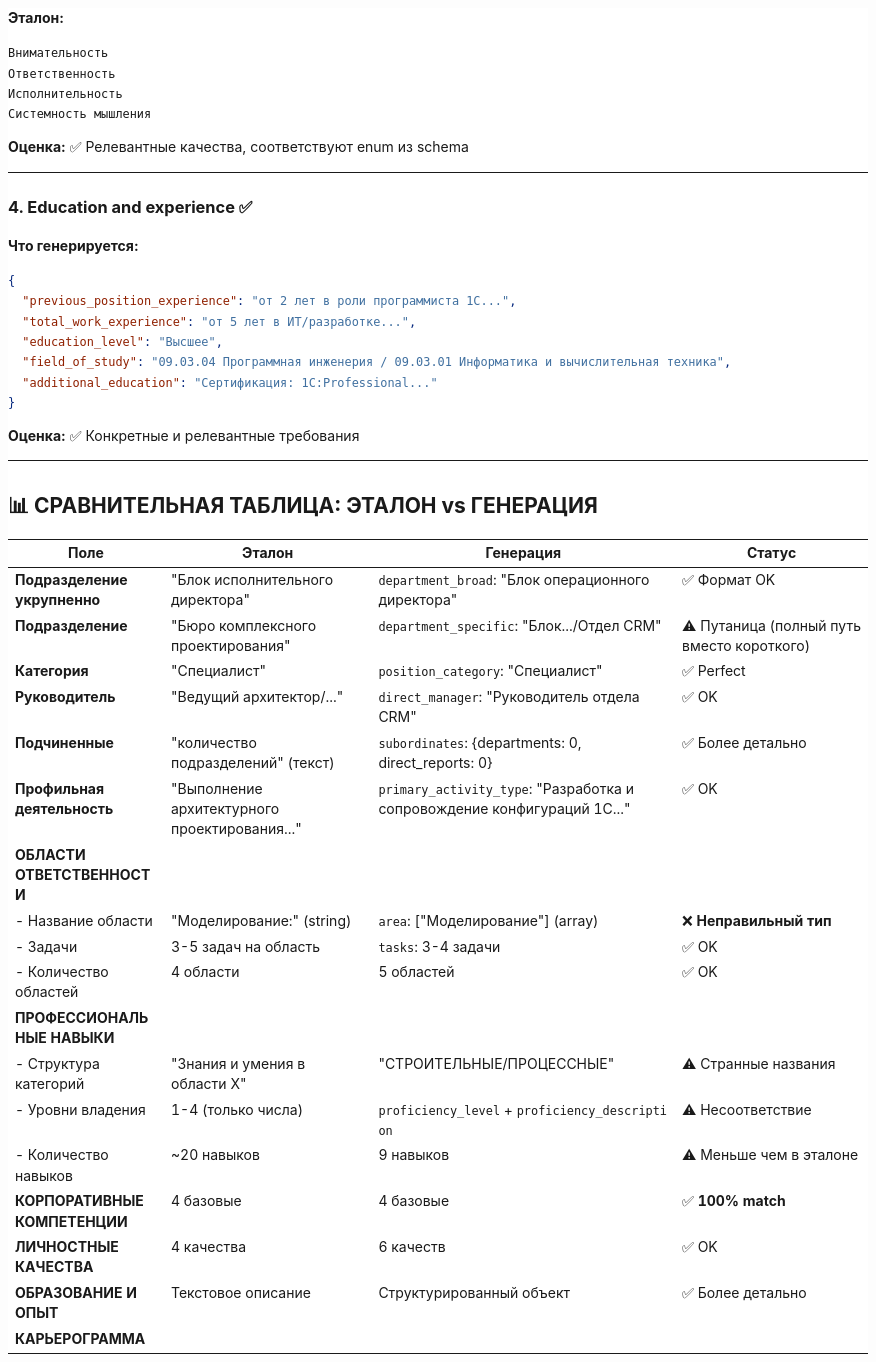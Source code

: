 **Эталон:**
```
Внимательность
Ответственность
Исполнительность
Системность мышления
```

**Оценка:** ✅ Релевантные качества, соответствуют enum из schema

---

### 4. Education and experience ✅

**Что генерируется:**
```json
{
  "previous_position_experience": "от 2 лет в роли программиста 1С...",
  "total_work_experience": "от 5 лет в ИТ/разработке...",
  "education_level": "Высшее",
  "field_of_study": "09.03.04 Программная инженерия / 09.03.01 Информатика и вычислительная техника",
  "additional_education": "Сертификация: 1C:Professional..."
}
```

**Оценка:** ✅ Конкретные и релевантные требования

---

## 📊 СРАВНИТЕЛЬНАЯ ТАБЛИЦА: ЭТАЛОН vs ГЕНЕРАЦИЯ

| Поле | Эталон | Генерация | Статус |
|------|--------|-----------|--------|
| **Подразделение укрупненно** | "Блок исполнительного директора" | `department_broad`: "Блок операционного директора" | ✅ Формат OK |
| **Подразделение** | "Бюро комплексного проектирования" | `department_specific`: "Блок.../Отдел CRM" | ⚠️ Путаница (полный путь вместо короткого) |
| **Категория** | "Специалист" | `position_category`: "Специалист" | ✅ Perfect |
| **Руководитель** | "Ведущий архитектор/..." | `direct_manager`: "Руководитель отдела CRM" | ✅ OK |
| **Подчиненные** | "количество подразделений" (текст) | `subordinates`: {departments: 0, direct_reports: 0} | ✅ Более детально |
| **Профильная деятельность** | "Выполнение архитектурного проектирования..." | `primary_activity_type`: "Разработка и сопровождение конфигураций 1С..." | ✅ OK |
| **ОБЛАСТИ ОТВЕТСТВЕННОСТИ** | | | |
| - Название области | "Моделирование:" (string) | `area`: ["Моделирование"] (array) | ❌ **Неправильный тип** |
| - Задачи | 3-5 задач на область | `tasks`: 3-4 задачи | ✅ OK |
| - Количество областей | 4 области | 5 областей | ✅ OK |
| **ПРОФЕССИОНАЛЬНЫЕ НАВЫКИ** | | | |
| - Структура категорий | "Знания и умения в области X" | "СТРОИТЕЛЬНЫЕ/ПРОЦЕССНЫЕ" | ⚠️ Странные названия |
| - Уровни владения | 1-4 (только числа) | `proficiency_level` + `proficiency_description` | ⚠️ Несоответствие |
| - Количество навыков | ~20 навыков | 9 навыков | ⚠️ Меньше чем в эталоне |
| **КОРПОРАТИВНЫЕ КОМПЕТЕНЦИИ** | 4 базовые | 4 базовые | ✅ **100% match** |
| **ЛИЧНОСТНЫЕ КАЧЕСТВА** | 4 качества | 6 качеств | ✅ OK |
| **ОБРАЗОВАНИЕ И ОПЫТ** | Текстовое описание | Структурированный объект | ✅ Более детально |
| **КАРЬЕРОГРАММА** | | | |